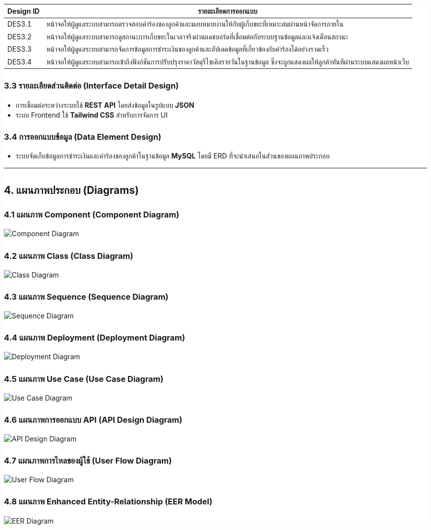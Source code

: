 | Design ID | รายละเอียดการออกแบบ |
|-----------|----------------------|
| DES3.1    | หน้าจอให้ผู้ดูแลระบบสามารถตรวจสอบคำร้องของลูกค้าและมอบหมายงานให้กับผู้เก็บขยะที่เหมาะสมผ่านหน้าจัดการภายใน |
| DES3.2    | หน้าจอให้ผู้ดูแลระบบสามารถดูสถานะการเก็บขยะในเวลาจริงผ่านแดชบอร์ดที่เชื่อมต่อกับระบบฐานข้อมูลและแจ้งเตือนสถานะ |
| DES3.3    | หน้าจอให้ผู้ดูแลระบบสามารถจัดการข้อมูลการชำระเงินของลูกค้าและอัปเดตข้อมูลที่เกี่ยวข้องกับคำร้องได้อย่างรวดเร็ว |
| DES3.4    | หน้าจอให้ผู้ดูแลระบบสามารถเข้าถึงฟังก์ชันการปรับปรุงราคาวัสดุรีไซเคิลรายวันในฐานข้อมูล ซึ่งจะถูกแสดงผลให้ลูกค้าทันทีผ่านระบบแสดงผลหน้าเว็บ |

### 3.3 รายละเอียดส่วนติดต่อ (Interface Detail Design)
- การเชื่อมต่อระหว่างระบบใช้ **REST API** โดยส่งข้อมูลในรูปแบบ **JSON**
- ระบบ Frontend ใช้ **Tailwind CSS** สำหรับการจัดการ UI

### 3.4 การออกแบบข้อมูล (Data Element Design)
- ระบบจัดเก็บข้อมูลการชำระเงินและคำร้องของลูกค้าในฐานข้อมูล **MySQL** โดยมี ERD ที่จะนำเสนอในส่วนของแผนภาพประกอบ

---

## 4. แผนภาพประกอบ (Diagrams)

### 4.1 แผนภาพ Component (Component Diagram)
![Component Diagram](https://symphosoft.com/wmgt/APIDesignDiagram.svg)

### 4.2 แผนภาพ Class (Class Diagram)
![Class Diagram](https://symphosoft.com/wmgt/ClassDiagramInternalStructure.svg)

### 4.3 แผนภาพ Sequence (Sequence Diagram)
![Sequence Diagram](https://symphosoft.com/wmgt/SequenceDiagram.png)

### 4.4 แผนภาพ Deployment (Deployment Diagram)
![Deployment Diagram](https://symphosoft.com/wmgt/DeploymentDiagram.svg)

### 4.5 แผนภาพ Use Case (Use Case Diagram)
![Use Case Diagram](https://symphosoft.com/wmgt/UseCaseDiagram.svg)

### 4.6 แผนภาพการออกแบบ API (API Design Diagram)
![API Design Diagram](https://symphosoft.com/wmgt/APIDesignDiagram.svg)

### 4.7 แผนภาพการไหลของผู้ใช้ (User Flow Diagram)
![User Flow Diagram](https://symphosoft.com/wmgt/UserFlowDiagram.svg)

### 4.8 แผนภาพ Enhanced Entity-Relationship (EER Model)  
![EER Diagram](https://symphosoft.com/wmgt/EerDiagramV3.svg)   
   